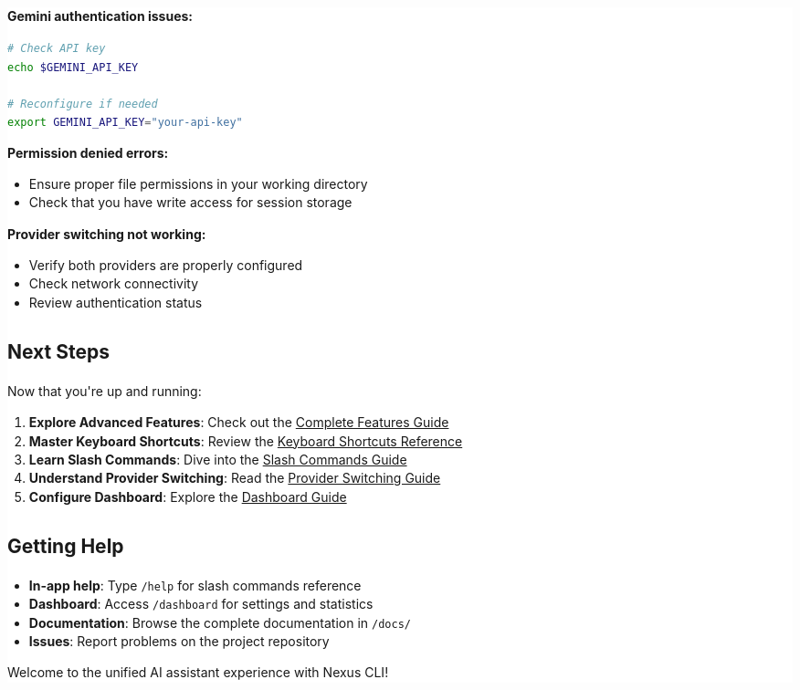 **Gemini authentication issues:**

```bash
# Check API key
echo $GEMINI_API_KEY

# Reconfigure if needed
export GEMINI_API_KEY="your-api-key"
```

**Permission denied errors:**

- Ensure proper file permissions in your working directory
- Check that you have write access for session storage

**Provider switching not working:**

- Verify both providers are properly configured
- Check network connectivity
- Review authentication status

## Next Steps

Now that you're up and running:

1. **Explore Advanced Features**: Check out the [Complete Features Guide](./features.md)
2. **Master Keyboard Shortcuts**: Review the [Keyboard Shortcuts Reference](./keyboard-shortcuts.md)
3. **Learn Slash Commands**: Dive into the [Slash Commands Guide](./commands.md)
4. **Understand Provider Switching**: Read the [Provider Switching Guide](./provider-switching.md)
5. **Configure Dashboard**: Explore the [Dashboard Guide](../tools/dashboard.md)

## Getting Help

- **In-app help**: Type `/help` for slash commands reference
- **Dashboard**: Access `/dashboard` for settings and statistics
- **Documentation**: Browse the complete documentation in `/docs/`
- **Issues**: Report problems on the project repository

Welcome to the unified AI assistant experience with Nexus CLI!
